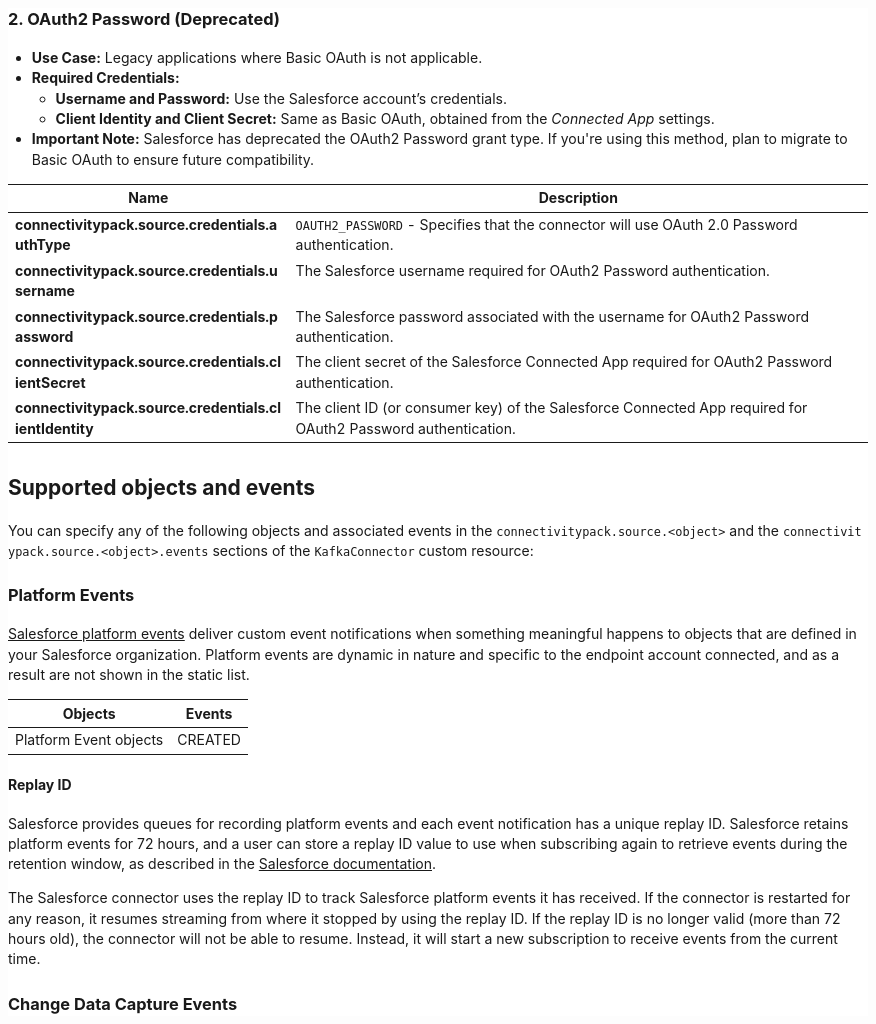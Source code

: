 ### 2. OAuth2 Password (Deprecated)

- **Use Case:** Legacy applications where Basic OAuth is not applicable.
- **Required Credentials:**
  - **Username and Password:** Use the Salesforce account’s credentials.
  - **Client Identity and Client Secret:** Same as Basic OAuth, obtained from the *Connected App* settings.
- **Important Note:** Salesforce has deprecated the OAuth2 Password grant type. If you're using this method, plan to migrate to Basic OAuth to ensure future compatibility.

| **Name**                                               | **Description**                                                                                              |
| ------------------------------------------------------ | ------------------------------------------------------------------------------------------------------------ |
| **connectivitypack.source.credentials.authType**       | `OAUTH2_PASSWORD` - Specifies that the connector will use OAuth 2.0 Password authentication.                 |
| **connectivitypack.source.credentials.username**       | The Salesforce username required for OAuth2 Password authentication.                                         |
| **connectivitypack.source.credentials.password**       | The Salesforce password associated with the username for OAuth2 Password authentication.                     |
| **connectivitypack.source.credentials.clientSecret**   | The client secret of the Salesforce Connected App required for OAuth2 Password authentication.               |
| **connectivitypack.source.credentials.clientIdentity** | The client ID (or consumer key) of the Salesforce Connected App required for OAuth2 Password authentication. |

## Supported objects and events

You can specify any of the following objects and associated events in the `connectivitypack.source.<object>` and the `connectivitypack.source.<object>.events` sections of the `KafkaConnector` custom resource:

### Platform Events

[Salesforce platform events](https://www.ibm.com/links?url=https%3A%2F%2Fdeveloper.salesforce.com%2Fdocs%2Fatlas.en-us.platform_events.meta%2Fplatform_events%2Fplatform_events_intro.htm) deliver custom event notifications when something meaningful happens to objects that are defined in your Salesforce organization. Platform events are dynamic in nature and specific to the endpoint account connected, and as a result are not shown in the static list.

|           **Objects**            |   **Events**   |
|:-------------------------------------:|:-------------------------:|
|        Platform Event objects         |          CREATED          |

#### Replay ID
Salesforce provides queues for recording platform events and each event notification has a unique replay ID. Salesforce retains platform events for 72 hours, and a user can store a replay ID value to use when subscribing again to retrieve events during the retention window, as described in the [Salesforce documentation](https://developer.salesforce.com/docs/atlas.en-us.api_streaming.meta/api_streaming/using_streaming_api_durability.htm).

The Salesforce connector uses the replay ID to track Salesforce platform events it has received. If the connector is restarted for any reason, it resumes streaming from where it stopped by using the replay ID. If the replay ID is no longer valid (more than 72 hours old), the connector will not be able to resume. Instead, it will start a new subscription to receive events from the current time.

### Change Data Capture Events
